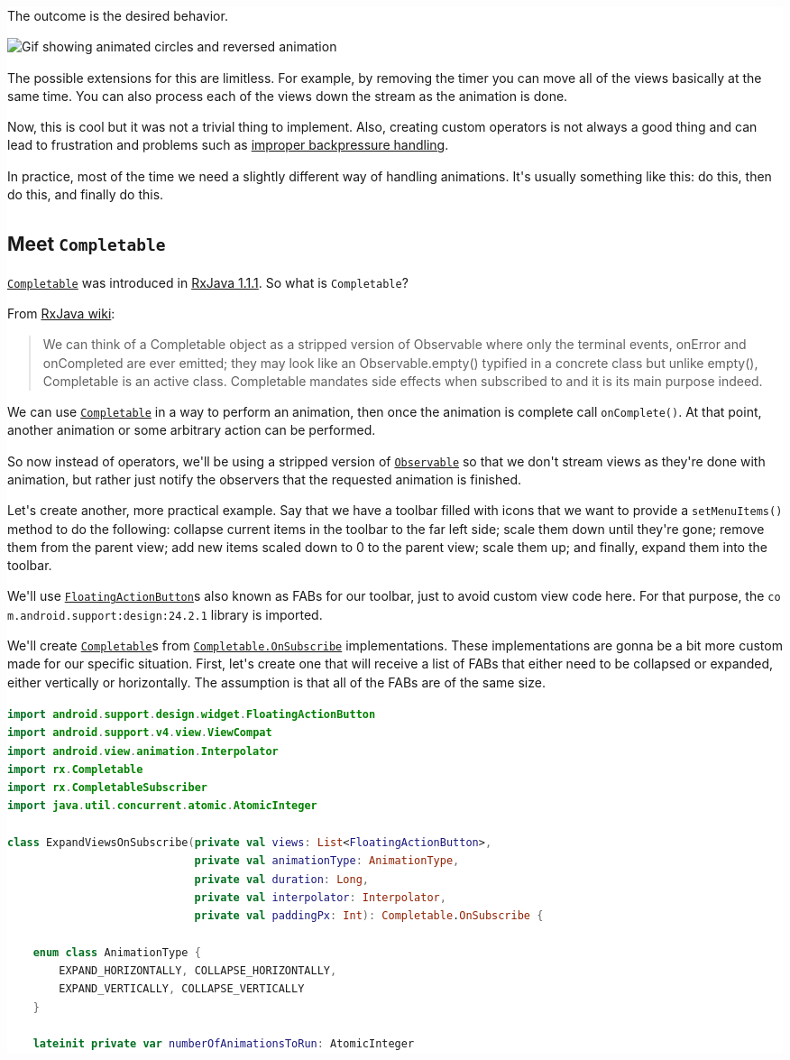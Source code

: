 The outcome is the desired behavior.

![Gif showing animated circles and reversed animation](/images/blog/2016/android-animations-powered-by-rx-java/gif1.gif)

The possible extensions for this are limitless. For example, by removing the timer you can move all of the views basically at the same time. You can also process each of the views down the stream as the animation is done.

Now, this is cool but it was not a trivial thing to implement. Also, creating custom operators is not always a good thing and can lead to frustration and problems such as [improper backpressure handling][8].

In practice, most of the time we need a slightly different way of handling animations. It's usually something like this: do this, then do this, and finally do this.

## Meet `Completable`

[`Completable`][9] was introduced in [RxJava 1.1.1][10]. So what is `Completable`?

From [RxJava wiki][2]:

> We can think of a Completable object as a stripped version of Observable where only the terminal events, onError and onCompleted are ever emitted; they may look like an Observable.empty() typified in a concrete class but unlike empty(), Completable is an active class. Completable mandates side effects when subscribed to and it is its main purpose indeed.

We can use [`Completable`][9] in a way to perform an animation, then once the animation is complete call `onComplete()`. At that point, another animation or some arbitrary action can be performed.

So now instead of operators, we'll be using a stripped version of [`Observable`][16] so that we don't stream views as they're done with animation, but rather just notify the observers that the requested animation is finished.

Let's create another, more practical example. Say that we have a toolbar filled with icons that we want to provide a `setMenuItems()` method to do the following: collapse current items in the toolbar to the far left side; scale them down until they're gone; remove them from the parent view; add new items scaled down to 0 to the parent view; scale them up; and finally, expand them into the toolbar.

We'll use [`FloatingActionButton`][12]s also known as FABs for our toolbar, just to avoid custom view code here. For that purpose, the `com.android.support:design:24.2.1` library is imported.

We'll create [`Completable`][9]s from [`Completable.OnSubscribe`][13] implementations. These implementations are gonna be a bit more custom made for our specific situation. First, let's create one that will receive a list of FABs that either need to be collapsed or expanded, either vertically or horizontally. The assumption is that all of the FABs are of the same size.

```ExpandViewsOnSubscribe.kt
import android.support.design.widget.FloatingActionButton
import android.support.v4.view.ViewCompat
import android.view.animation.Interpolator
import rx.Completable
import rx.CompletableSubscriber
import java.util.concurrent.atomic.AtomicInteger

class ExpandViewsOnSubscribe(private val views: List<FloatingActionButton>,
                             private val animationType: AnimationType,
                             private val duration: Long,
                             private val interpolator: Interpolator,
                             private val paddingPx: Int): Completable.OnSubscribe {

    enum class AnimationType {
        EXPAND_HORIZONTALLY, COLLAPSE_HORIZONTALLY,
        EXPAND_VERTICALLY, COLLAPSE_VERTICALLY
    }

    lateinit private var numberOfAnimationsToRun: AtomicInteger

```

[1]: https://developer.android.com/reference/android/view/ViewPropertyAnimator.html
[2]: https://github.com/ReactiveX/RxJava/wiki
[3]: https://developer.android.com/reference/android/support/v4/view/ViewPropertyAnimatorCompat.html
[4]: https://developer.android.com/reference/android/support/v4/view/ViewCompat.html#animate(android.view.View)
[5]: https://developer.android.com/reference/android/support/v4/view/ViewPropertyAnimatorCompat.html#withEndAction(java.lang.Runnable)
[6]: https://developer.android.com/reference/android/support/v4/view/ViewPropertyAnimatorCompat.html#setListener(android.support.v4.view.ViewPropertyAnimatorListener)
[7]: https://developer.android.com/reference/android/view/ViewGroup.html
[8]: https://github.com/ReactiveX/RxJava/wiki/Backpressure
[9]: http://reactivex.io/RxJava/javadoc/rx/Completable.html
[10]: https://github.com/ReactiveX/RxJava/releases/tag/v1.1.1
[11]: http://pdfviewer.io
[12]: https://developer.android.com/reference/android/support/design/widget/FloatingActionButton.html
[13]: http://reactivex.io/RxJava/javadoc/rx/Completable.OnSubscribe.html
[14]: http://reactivex.io/RxJava/javadoc/rx/Completable.html#mergeWith(rx.Completable)
[15]: https://pspdfkit.com/blog/2016/pspdfkit-android-2-6/
[16]: http://reactivex.io/RxJava/javadoc/rx/Observable.html